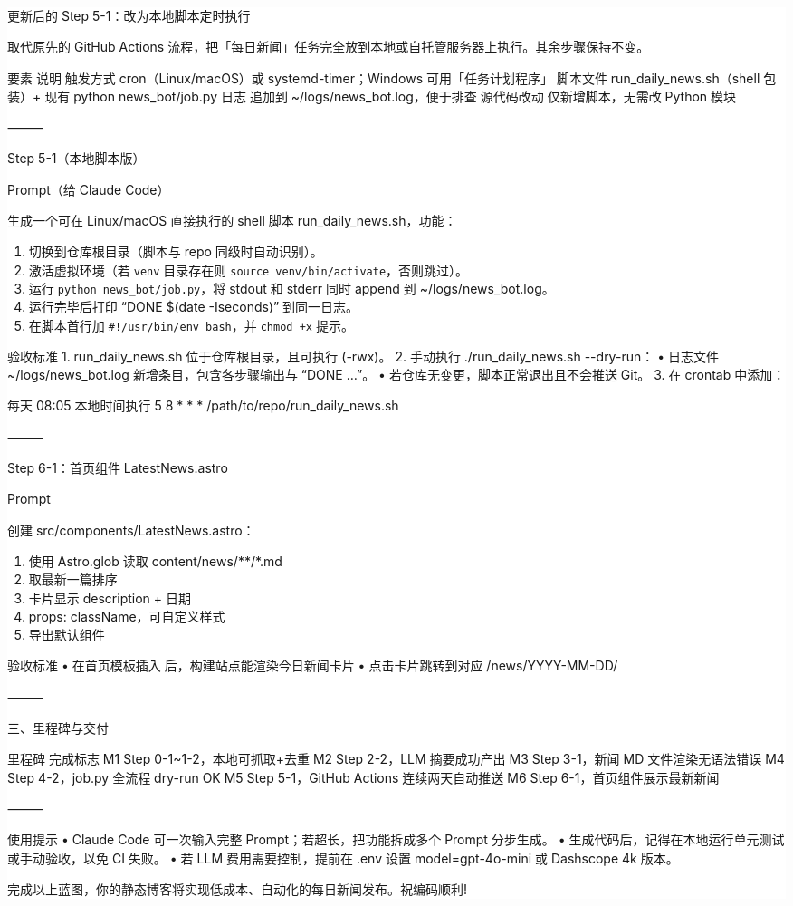更新后的 Step 5-1：改为本地脚本定时执行

取代原先的 GitHub Actions 流程，把「每日新闻」任务完全放到本地或自托管服务器上执行。其余步骤保持不变。

要素	说明
触发方式	cron（Linux/macOS）或 systemd-timer；Windows 可用「任务计划程序」
脚本文件	run_daily_news.sh（shell 包装）+ 现有 python news_bot/job.py
日志	追加到 ~/logs/news_bot.log，便于排查
源代码改动	仅新增脚本，无需改 Python 模块


⸻

Step 5-1（本地脚本版）

Prompt（给 Claude Code）

生成一个可在 Linux/macOS 直接执行的 shell 脚本 run_daily_news.sh，功能：
1. 切换到仓库根目录（脚本与 repo 同级时自动识别）。
2. 激活虚拟环境（若 `venv` 目录存在则 `source venv/bin/activate`，否则跳过）。
3. 运行 `python news_bot/job.py`，将 stdout 和 stderr 同时 append 到 ~/logs/news_bot.log。
4. 运行完毕后打印 “DONE $(date -Iseconds)” 到同一日志。
5. 在脚本首行加 `#!/usr/bin/env bash`，并 `chmod +x` 提示。

验收标准
	1.	run_daily_news.sh 位于仓库根目录，且可执行 (-rwx)。
	2.	手动执行 ./run_daily_news.sh --dry-run：
	•	日志文件 ~/logs/news_bot.log 新增条目，包含各步骤输出与 “DONE …”。
	•	若仓库无变更，脚本正常退出且不会推送 Git。
	3.	在 crontab 中添加：

每天 08:05 本地时间执行
5 8 * * * /path/to/repo/run_daily_news.sh

⸻

Step 6-1：首页组件 LatestNews.astro

Prompt

创建 src/components/LatestNews.astro：
1. 使用 Astro.glob 读取 content/news/**/*.md
2. 取最新一篇排序
3. 卡片显示 description + 日期
4. props: className，可自定义样式
5. 导出默认组件

验收标准
	•	在首页模板插入 <LatestNews /> 后，构建站点能渲染今日新闻卡片
	•	点击卡片跳转到对应 /news/YYYY-MM-DD/

⸻

三、里程碑与交付

里程碑	完成标志
M1	Step 0-1~1-2，本地可抓取+去重
M2	Step 2-2，LLM 摘要成功产出
M3	Step 3-1，新闻 MD 文件渲染无语法错误
M4	Step 4-2，job.py 全流程 dry-run OK
M5	Step 5-1，GitHub Actions 连续两天自动推送
M6	Step 6-1，首页组件展示最新新闻


⸻

使用提示
	•	Claude Code 可一次输入完整 Prompt；若超长，把功能拆成多个 Prompt 分步生成。
	•	生成代码后，记得在本地运行单元测试或手动验收，以免 CI 失败。
	•	若 LLM 费用需要控制，提前在 .env 设置 model=gpt-4o-mini 或 Dashscope 4k 版本。

完成以上蓝图，你的静态博客将实现低成本、自动化的每日新闻发布。祝编码顺利!
